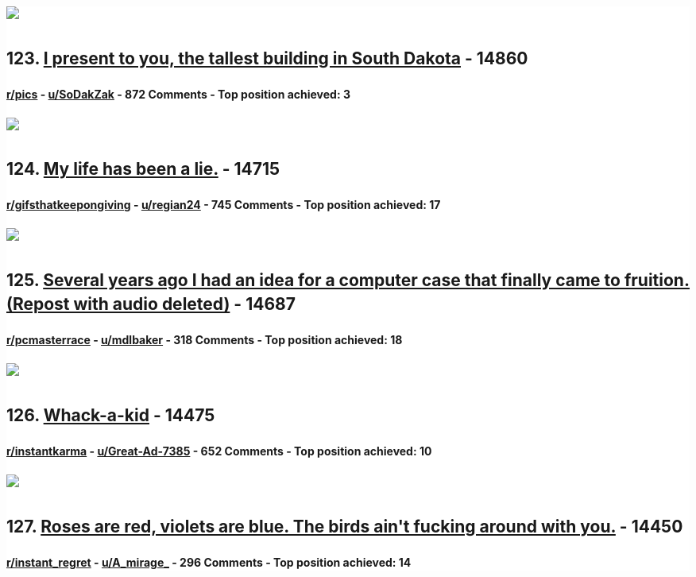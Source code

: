 <a href="https://i.redd.it/01fjxs052j281.png"><img src="https://b.thumbs.redditmedia.com/bHKEIAL9RHa6dRqQQ-yYGqzZfQ7NMDAAp6Q9pnJalEw.jpg"></img></a>

## 123. [I present to you, the tallest building in South Dakota](http://reddit.com/r/pics/comments/r5ac94/i_present_to_you_the_tallest_building_in_south/) - 14860
#### [r/pics](http://reddit.com/r/pics) - [u/SoDakZak](http://reddit.com/u/SoDakZak) - 872 Comments - Top position achieved: 3

<a href="https://i.redd.it/3ke8iudvqm281.jpg"><img src="https://b.thumbs.redditmedia.com/UBilsYo1ujjdo8ynGUDYbz8glhkE0hkeOZ0f_Yht4LE.jpg"></img></a>

## 124. [My life has been a lie.](http://reddit.com/r/gifsthatkeepongiving/comments/r528u8/my_life_has_been_a_lie/) - 14715
#### [r/gifsthatkeepongiving](http://reddit.com/r/gifsthatkeepongiving) - [u/regian24](http://reddit.com/u/regian24) - 745 Comments - Top position achieved: 17

<a href="https://v.redd.it/u1n334zlvk281"><img src="https://b.thumbs.redditmedia.com/jc3ss4vTIMfzz3yABsmcRYpUPwjA_CCN4_tpU4v7CPQ.jpg"></img></a>

## 125. [Several years ago I had an idea for a computer case that finally came to fruition. (Repost with audio deleted)](http://reddit.com/r/pcmasterrace/comments/r510aq/several_years_ago_i_had_an_idea_for_a_computer/) - 14687
#### [r/pcmasterrace](http://reddit.com/r/pcmasterrace) - [u/mdlbaker](http://reddit.com/u/mdlbaker) - 318 Comments - Top position achieved: 18

<a href="https://v.redd.it/knkxkiqulk281"><img src="https://b.thumbs.redditmedia.com/QbFHMib7oNOU0HgOhiHou4UapbKqwwi06W94BjkeRcg.jpg"></img></a>

## 126. [Whack-a-kid](http://reddit.com/r/instantkarma/comments/r4lq6c/whackakid/) - 14475
#### [r/instantkarma](http://reddit.com/r/instantkarma) - [u/Great-Ad-7385](http://reddit.com/u/Great-Ad-7385) - 652 Comments - Top position achieved: 10

<a href="https://v.redd.it/pv1pordy9g281"><img src="https://a.thumbs.redditmedia.com/VxWW5c0OjK0akOQn3PAwwNCjA3HN4wWxMacL7H39YM4.jpg"></img></a>

## 127. [Roses are red, violets are blue. The birds ain't fucking around with you.](http://reddit.com/r/instant_regret/comments/r52oee/roses_are_red_violets_are_blue_the_birds_aint/) - 14450
#### [r/instant_regret](http://reddit.com/r/instant_regret) - [u/A_mirage_](http://reddit.com/u/A_mirage_) - 296 Comments - Top position achieved: 14
